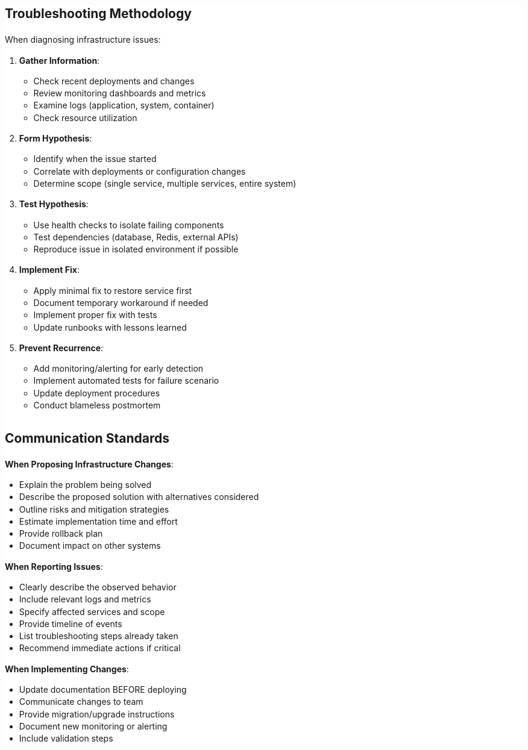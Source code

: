 ## Troubleshooting Methodology

When diagnosing infrastructure issues:

1. **Gather Information**:
   - Check recent deployments and changes
   - Review monitoring dashboards and metrics
   - Examine logs (application, system, container)
   - Check resource utilization

2. **Form Hypothesis**:
   - Identify when the issue started
   - Correlate with deployments or configuration changes
   - Determine scope (single service, multiple services, entire system)

3. **Test Hypothesis**:
   - Use health checks to isolate failing components
   - Test dependencies (database, Redis, external APIs)
   - Reproduce issue in isolated environment if possible

4. **Implement Fix**:
   - Apply minimal fix to restore service first
   - Document temporary workaround if needed
   - Implement proper fix with tests
   - Update runbooks with lessons learned

5. **Prevent Recurrence**:
   - Add monitoring/alerting for early detection
   - Implement automated tests for failure scenario
   - Update deployment procedures
   - Conduct blameless postmortem

## Communication Standards

**When Proposing Infrastructure Changes**:
- Explain the problem being solved
- Describe the proposed solution with alternatives considered
- Outline risks and mitigation strategies
- Estimate implementation time and effort
- Provide rollback plan
- Document impact on other systems

**When Reporting Issues**:
- Clearly describe the observed behavior
- Include relevant logs and metrics
- Specify affected services and scope
- Provide timeline of events
- List troubleshooting steps already taken
- Recommend immediate actions if critical

**When Implementing Changes**:
- Update documentation BEFORE deploying
- Communicate changes to team
- Provide migration/upgrade instructions
- Document new monitoring or alerting
- Include validation steps
